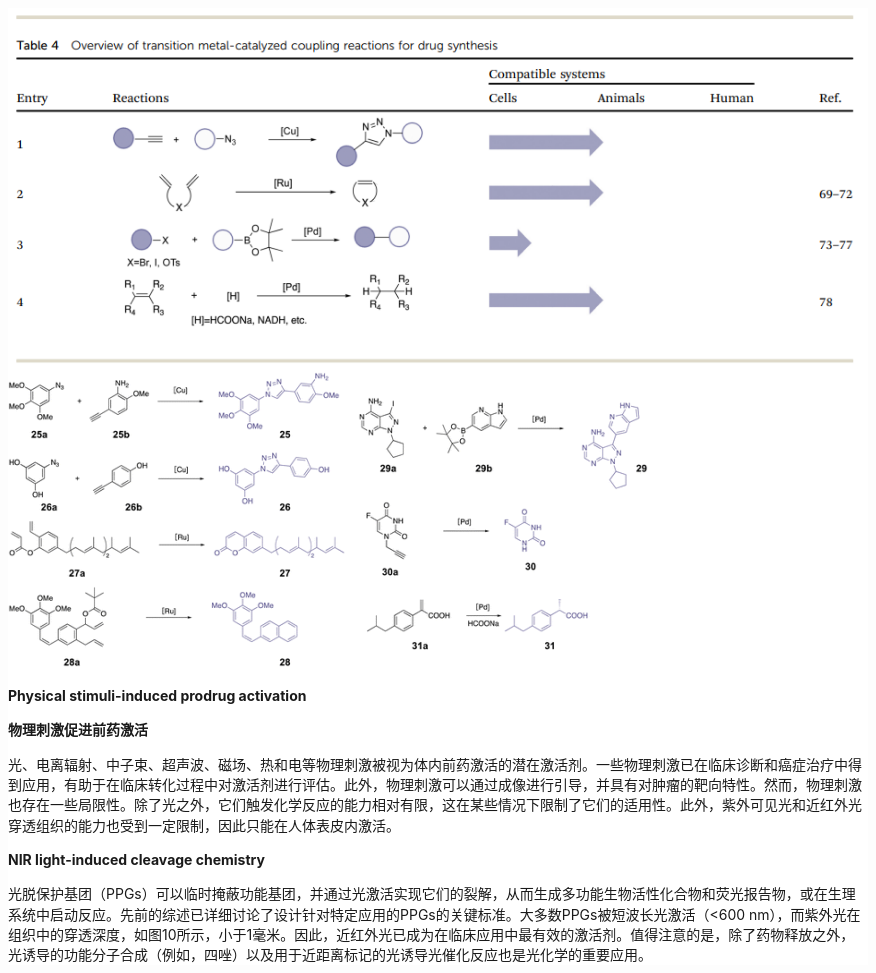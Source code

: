![](../asset/2023-11-14_ff3d830272a778c9849a2d7431bb143a_9.png)![](../asset/2023-11-14_7ac5adb27ceba40b7803f851dd22742a_10.gif)

**Physical stimuli-induced prodrug activation**

**物理刺激促进前药激活**

光、电离辐射、中子束、超声波、磁场、热和电等物理刺激被视为体内前药激活的潜在激活剂。一些物理刺激已在临床诊断和癌症治疗中得到应用，有助于在临床转化过程中对激活剂进行评估。此外，物理刺激可以通过成像进行引导，并具有对肿瘤的靶向特性。然而，物理刺激也存在一些局限性。除了光之外，它们触发化学反应的能力相对有限，这在某些情况下限制了它们的适用性。此外，紫外可见光和近红外光穿透组织的能力也受到一定限制，因此只能在人体表皮内激活。



**NIR light-induced cleavage chemistry**

光脱保护基团（PPGs）可以临时掩蔽功能基团，并通过光激活实现它们的裂解，从而生成多功能生物活性化合物和荧光报告物，或在生理系统中启动反应。先前的综述已详细讨论了设计针对特定应用的PPGs的关键标准。大多数PPGs被短波长光激活（&lt;600 nm），而紫外光在组织中的穿透深度，如图10所示，小于1毫米。因此，近红外光已成为在临床应用中最有效的激活剂。值得注意的是，除了药物释放之外，光诱导的功能分子合成（例如，四唑）以及用于近距离标记的光诱导光催化反应也是光化学的重要应用。